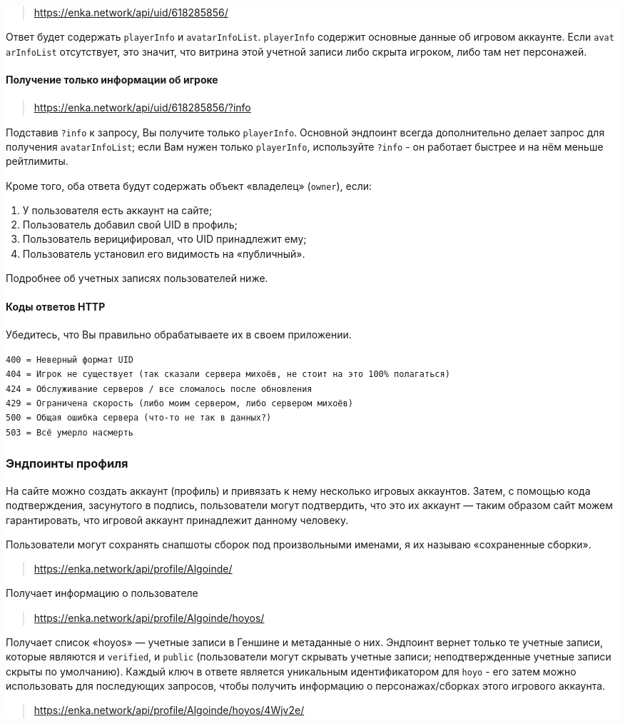 > https://enka.network/api/uid/618285856/

Ответ будет содержать `playerInfo` и `avatarInfoList`. `playerInfo` содержит основные данные об игровом аккаунте. Если `avatarInfoList` отсутствует, это значит, что витрина этой учетной записи либо скрыта игроком, либо там нет персонажей.

#### Получение только информации об игроке

> https://enka.network/api/uid/618285856/?info

Подставив `?info` к запросу, Вы получите только `playerInfo`. Основной эндпоинт всегда дополнительно делает запрос для получения `avatarInfoList`; если Вам нужен только `playerInfo`, используйте `?info` - он работает быстрее и на нём меньше рейтлимиты.

Кроме того, оба ответа будут содержать объект «владелец» (`owner`), если:

1. У пользователя есть аккаунт на сайте;
2. Пользователь добавил свой UID в профиль;
3. Пользователь верицифировал, что UID принадлежит ему;
4. Пользователь установил его видимость на «публичный».

Подробнее об учетных записях пользователей ниже.

#### Коды ответов HTTP

Убедитесь, что Вы правильно обрабатываете их в своем приложении.

```
400 = Неверный формат UID
404 = Игрок не существует (так сказали сервера михоёв, не стоит на это 100% полагаться)
424 = Обслуживание серверов / все сломалось после обновления
429 = Ограничена скорость (либо моим сервером, либо сервером михоёв)
500 = Общая ошибка сервера (что-то не так в данных?)
503 = Всё умерло насмерть
```

### Эндпоинты профиля

На сайте можно создать аккаунт (профиль) и привязать к нему несколько игровых аккаунтов. Затем, с помощью кода подтверждения, засунутого в подпись, пользователи могут подтвердить, что это их аккаунт — таким образом сайт можем гарантировать, что игровой аккаунт принадлежит данному человеку.

Пользователи могут сохранять снапшоты сборок под произвольными именами, я их называю «сохраненные сборки».

> https://enka.network/api/profile/Algoinde/

Получает информацию о пользователе

> https://enka.network/api/profile/Algoinde/hoyos/

Получает список «hoyos» — учетные записи в Геншине и метаданные о них. Эндпоинт вернет только те учетные записи, которые являются и `verified`, и `public` (пользователи могут скрывать учетные записи; неподтвержденные учетные записи скрыты по умолчанию). Каждый ключ в ответе является уникальным идентификатором для `hoyo` - его затем можно использовать для последующих запросов, чтобы получить информацию о персонажах/сборках этого игрового аккаунта.

> https://enka.network/api/profile/Algoinde/hoyos/4Wjv2e/
